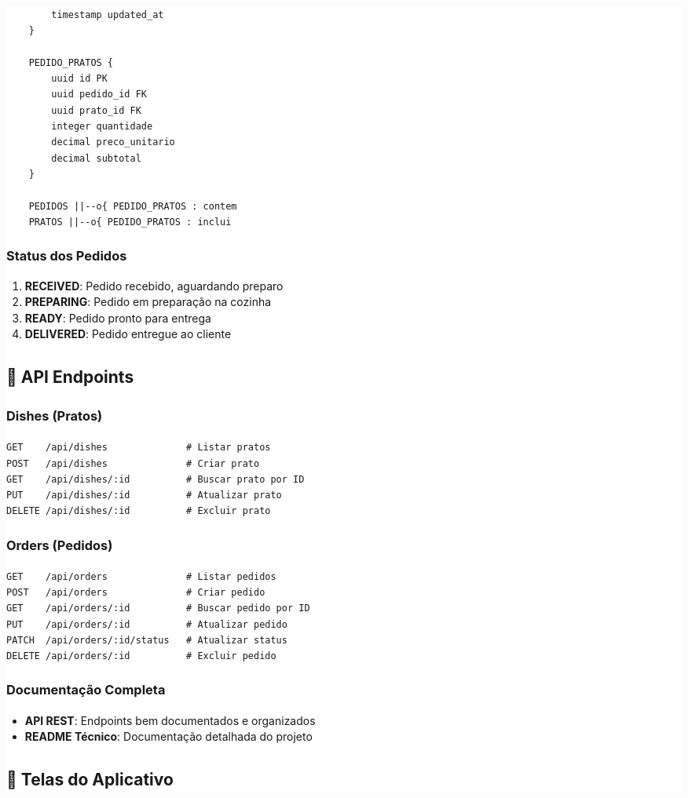 ```mermaid
        timestamp updated_at
    }
    
    PEDIDO_PRATOS {
        uuid id PK
        uuid pedido_id FK
        uuid prato_id FK
        integer quantidade
        decimal preco_unitario
        decimal subtotal
    }
    
    PEDIDOS ||--o{ PEDIDO_PRATOS : contem
    PRATOS ||--o{ PEDIDO_PRATOS : inclui
```

### Status dos Pedidos

1. **RECEIVED**: Pedido recebido, aguardando preparo
2. **PREPARING**: Pedido em preparação na cozinha
3. **READY**: Pedido pronto para entrega
4. **DELIVERED**: Pedido entregue ao cliente

## 🔌 API Endpoints

### Dishes (Pratos)

```http
GET    /api/dishes              # Listar pratos
POST   /api/dishes              # Criar prato
GET    /api/dishes/:id          # Buscar prato por ID
PUT    /api/dishes/:id          # Atualizar prato
DELETE /api/dishes/:id          # Excluir prato
```

### Orders (Pedidos)

```http
GET    /api/orders              # Listar pedidos
POST   /api/orders              # Criar pedido
GET    /api/orders/:id          # Buscar pedido por ID
PUT    /api/orders/:id          # Atualizar pedido
PATCH  /api/orders/:id/status   # Atualizar status
DELETE /api/orders/:id          # Excluir pedido
```

### Documentação Completa

- **API REST**: Endpoints bem documentados e organizados
- **README Técnico**: Documentação detalhada do projeto

## 📱 Telas do Aplicativo
